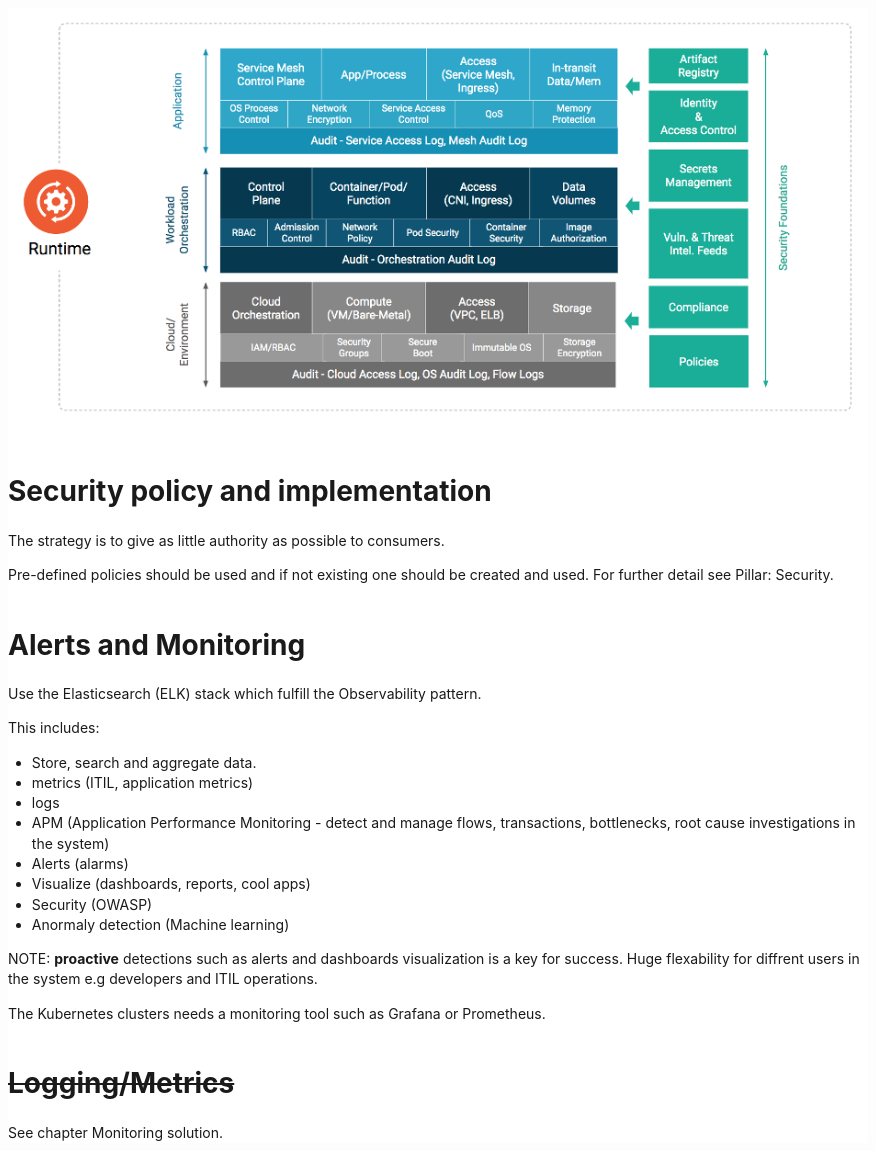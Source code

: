 ![SRE](resources/img/cncf_sec_figure5.png)

# Security policy and implementation

The strategy is to give as little authority as possible to consumers.

Pre-defined policies should be used and if not existing one should be created and used. For further detail see Pillar: Security.

# Alerts and Monitoring
Use the Elasticsearch (ELK) stack which fulfill the Observability pattern.

This includes:

- Store, search and aggregate data.
- metrics (ITIL, application metrics)
- logs
- APM (Application Performance Monitoring - detect and manage flows, transactions, bottlenecks, root cause investigations in the system)
- Alerts (alarms)
- Visualize (dashboards, reports, cool apps)
- Security (OWASP)
- Anormaly detection (Machine learning)

NOTE: **proactive** detections such as alerts and dashboards visualization is a key for success. Huge flexability for diffrent users in the system e.g developers and ITIL operations.

The Kubernetes clusters needs a monitoring tool such as Grafana or Prometheus.

# ~~Logging/Metrics~~
See chapter Monitoring solution.
